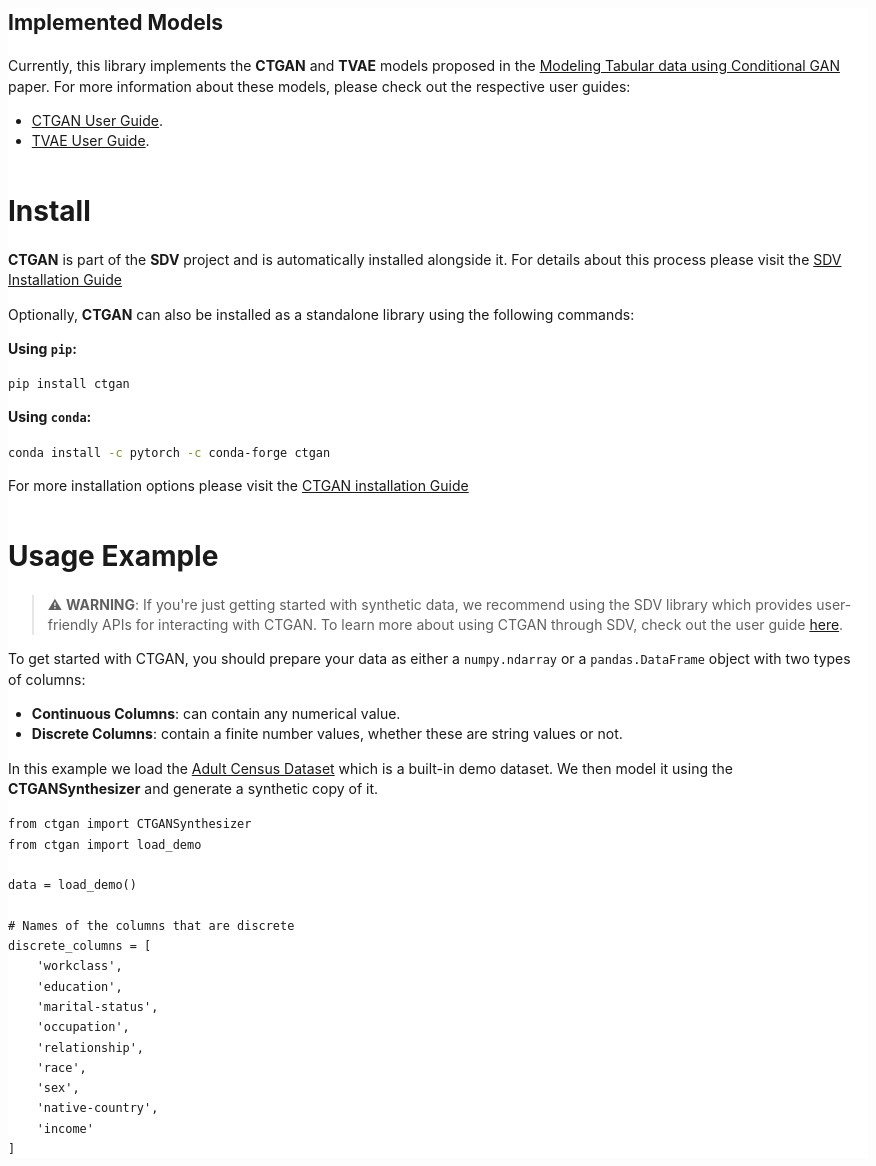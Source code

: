 ## Implemented Models

Currently, this library implements the **CTGAN** and **TVAE** models proposed in the [Modeling Tabular data using Conditional GAN](https://arxiv.org/abs/1907.00503) paper. For more information about these models, please check out the respective user guides:
* [CTGAN User Guide](https://sdv.dev/SDV/user_guides/single_table/ctgan.html).
* [TVAE User Guide](https://sdv.dev/SDV/user_guides/single_table/tvae.html).

# Install

**CTGAN** is part of the **SDV** project and is automatically installed alongside it. For
details about this process please visit the [SDV Installation Guide](
https://sdv.dev/SDV/getting_started/install.html)

Optionally, **CTGAN** can also be installed as a standalone library using the following commands:

**Using `pip`:**

```bash
pip install ctgan
```

**Using `conda`:**

```bash
conda install -c pytorch -c conda-forge ctgan
```

For more installation options please visit the [CTGAN installation Guide](INSTALL.md)

# Usage Example

> :warning: **WARNING**: If you're just getting started with synthetic data, we recommend using the SDV library which provides user-friendly APIs for interacting with CTGAN. To learn more about using CTGAN through SDV, check out the user guide [here](https://sdv.dev/SDV/user_guides/single_table/ctgan.html).

To get started with CTGAN, you should prepare your data as either a `numpy.ndarray` or a `pandas.DataFrame` object with two types of columns:

* **Continuous Columns**: can contain any numerical value.
* **Discrete Columns**: contain a finite number values, whether these are string values or not.

In this example we load the [Adult Census Dataset](https://archive.ics.uci.edu/ml/datasets/adult) which is a built-in demo dataset. We then model it using the **CTGANSynthesizer** and generate a synthetic copy of it.


```python3
from ctgan import CTGANSynthesizer
from ctgan import load_demo

data = load_demo()

# Names of the columns that are discrete
discrete_columns = [
    'workclass',
    'education',
    'marital-status',
    'occupation',
    'relationship',
    'race',
    'sex',
    'native-country',
    'income'
]

```